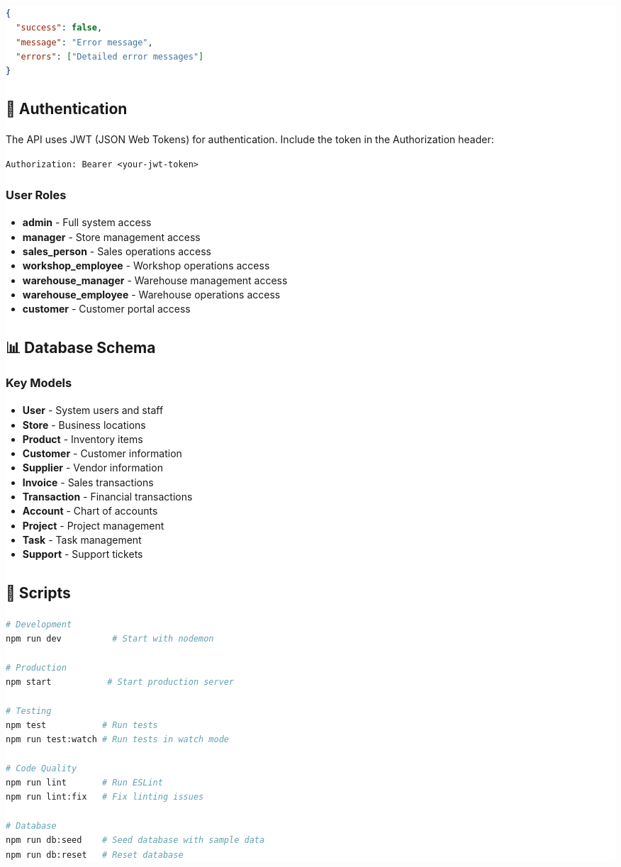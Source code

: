 ```json
{
  "success": false,
  "message": "Error message",
  "errors": ["Detailed error messages"]
}
```

## 🔐 Authentication

The API uses JWT (JSON Web Tokens) for authentication. Include the token in the Authorization header:

```
Authorization: Bearer <your-jwt-token>
```

### User Roles

- **admin** - Full system access
- **manager** - Store management access
- **sales_person** - Sales operations access
- **workshop_employee** - Workshop operations access
- **warehouse_manager** - Warehouse management access
- **warehouse_employee** - Warehouse operations access
- **customer** - Customer portal access

## 📊 Database Schema

### Key Models

- **User** - System users and staff
- **Store** - Business locations
- **Product** - Inventory items
- **Customer** - Customer information
- **Supplier** - Vendor information
- **Invoice** - Sales transactions
- **Transaction** - Financial transactions
- **Account** - Chart of accounts
- **Project** - Project management
- **Task** - Task management
- **Support** - Support tickets

## 🚀 Scripts

```bash
# Development
npm run dev          # Start with nodemon

# Production
npm start           # Start production server

# Testing
npm test           # Run tests
npm run test:watch # Run tests in watch mode

# Code Quality
npm run lint       # Run ESLint
npm run lint:fix   # Fix linting issues

# Database
npm run db:seed    # Seed database with sample data
npm run db:reset   # Reset database
```
